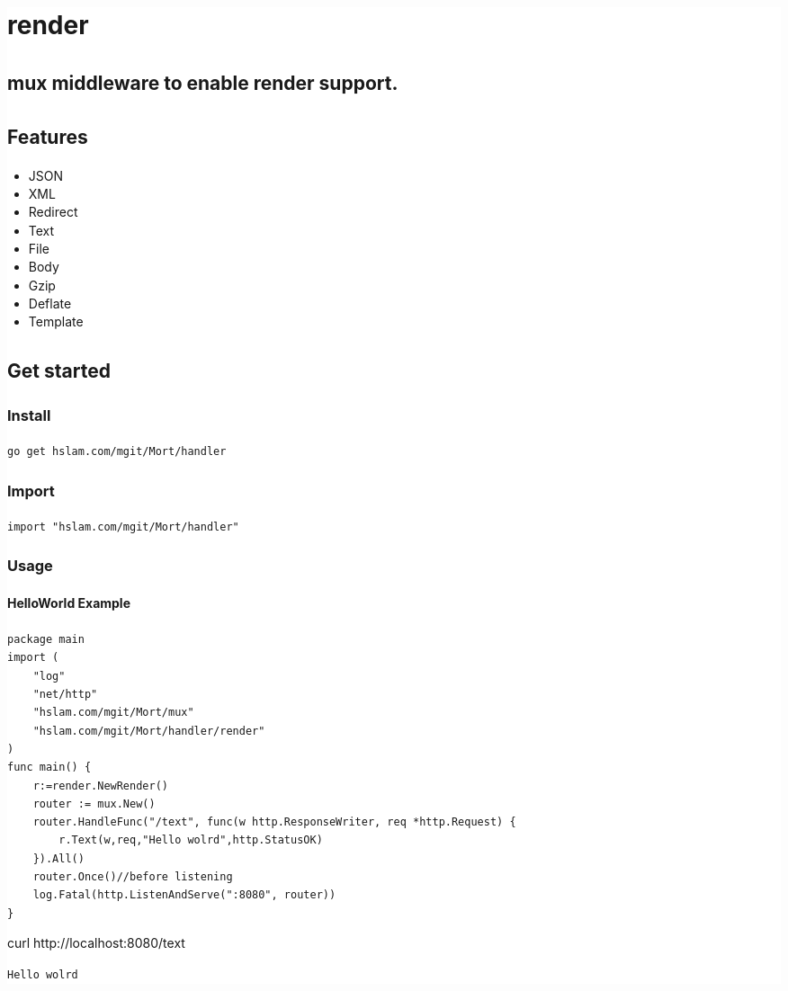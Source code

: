 # render
## mux middleware to enable render support.

## Features

* JSON
* XML
* Redirect
* Text
* File
* Body
* Gzip
* Deflate
* Template

## Get started

### Install
```
go get hslam.com/mgit/Mort/handler
```
### Import
```
import "hslam.com/mgit/Mort/handler"
```
### Usage


#### HelloWorld Example
```
package main
import (
	"log"
	"net/http"
	"hslam.com/mgit/Mort/mux"
	"hslam.com/mgit/Mort/handler/render"
)
func main() {
	r:=render.NewRender()
	router := mux.New()
	router.HandleFunc("/text", func(w http.ResponseWriter, req *http.Request) {
		r.Text(w,req,"Hello wolrd",http.StatusOK)
	}).All()
	router.Once()//before listening
	log.Fatal(http.ListenAndServe(":8080", router))
}
```
curl http://localhost:8080/text
```
Hello wolrd
```

